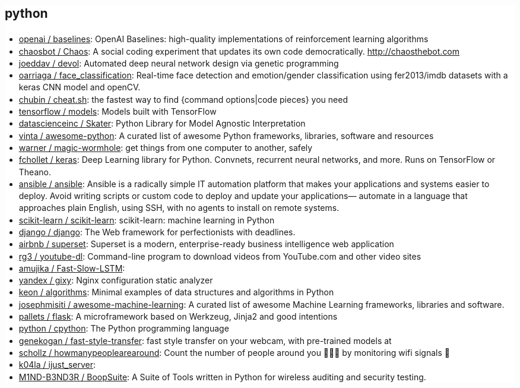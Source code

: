 ## python 
* [openai /  baselines](https://github.com//openai/baselines): OpenAI Baselines: high-quality implementations of reinforcement learning algorithms 
* [chaosbot /  Chaos](https://github.com//chaosbot/Chaos): A social coding experiment that updates its own code democratically. http://chaosthebot.com 
* [joeddav /  devol](https://github.com//joeddav/devol): Automated deep neural network design via genetic programming 
* [oarriaga /  face_classification](https://github.com//oarriaga/face_classification): Real-time face detection and emotion/gender classification using fer2013/imdb datasets with a keras CNN model and openCV. 
* [chubin /  cheat.sh](https://github.com//chubin/cheat.sh): the fastest way to find {command options|code pieces} you need 
* [tensorflow /  models](https://github.com//tensorflow/models): Models built with TensorFlow 
* [datascienceinc /  Skater](https://github.com//datascienceinc/Skater): Python Library for Model Agnostic Interpretation 
* [vinta /  awesome-python](https://github.com//vinta/awesome-python): A curated list of awesome Python frameworks, libraries, software and resources 
* [warner /  magic-wormhole](https://github.com//warner/magic-wormhole): get things from one computer to another, safely 
* [fchollet /  keras](https://github.com//fchollet/keras): Deep Learning library for Python. Convnets, recurrent neural networks, and more. Runs on TensorFlow or Theano. 
* [ansible /  ansible](https://github.com//ansible/ansible): Ansible is a radically simple IT automation platform that makes your applications and systems easier to deploy. Avoid writing scripts or custom code to deploy and update your applications— automate in a language that approaches plain English, using SSH, with no agents to install on remote systems. 
* [scikit-learn /  scikit-learn](https://github.com//scikit-learn/scikit-learn): scikit-learn: machine learning in Python 
* [django /  django](https://github.com//django/django): The Web framework for perfectionists with deadlines. 
* [airbnb /  superset](https://github.com//airbnb/superset): Superset is a modern, enterprise-ready business intelligence web application 
* [rg3 /  youtube-dl](https://github.com//rg3/youtube-dl): Command-line program to download videos from YouTube.com and other video sites 
* [amujika /  Fast-Slow-LSTM](https://github.com//amujika/Fast-Slow-LSTM):  
* [yandex /  gixy](https://github.com//yandex/gixy): Nginx configuration static analyzer 
* [keon /  algorithms](https://github.com//keon/algorithms): Minimal examples of data structures and algorithms in Python 
* [josephmisiti /  awesome-machine-learning](https://github.com//josephmisiti/awesome-machine-learning): A curated list of awesome Machine Learning frameworks, libraries and software. 
* [pallets /  flask](https://github.com//pallets/flask): A microframework based on Werkzeug, Jinja2 and good intentions 
* [python /  cpython](https://github.com//python/cpython): The Python programming language 
* [genekogan /  fast-style-transfer](https://github.com//genekogan/fast-style-transfer): fast style transfer on your webcam, with pre-trained models at 
* [schollz /  howmanypeoplearearound](https://github.com//schollz/howmanypeoplearearound): Count the number of people around you 👨‍👨‍👦 by monitoring wifi signals 📡 
* [k04la /  ijust_server](https://github.com//k04la/ijust_server):  
* [M1ND-B3ND3R /  BoopSuite](https://github.com//M1ND-B3ND3R/BoopSuite): A Suite of Tools written in Python for wireless auditing and security testing. 
